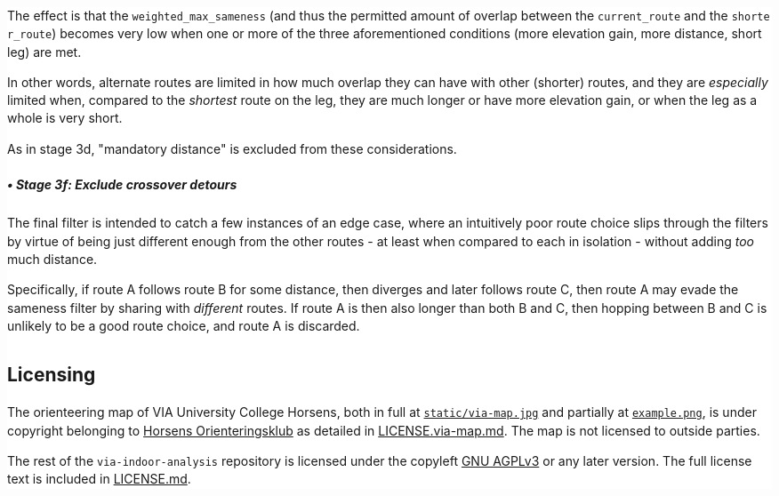The effect is that the `weighted_max_sameness` (and thus the permitted amount of overlap between the `current_route` and the `shorter_route`) becomes very low when one or more of the three aforementioned conditions (more elevation gain, more distance, short leg) are met.

In other words, alternate routes are limited in how much overlap they can have with other (shorter) routes, and they are *especially* limited when, compared to the *shortest* route on the leg, they are much longer or have more elevation gain, or when the leg as a whole is very short.

As in stage 3d, "mandatory distance" is excluded from these considerations.

##### &bull; _Stage 3f: Exclude crossover detours_

The final filter is intended to catch a few instances of an edge case, where an intuitively poor route choice slips through the filters by virtue of being just different enough from the other routes - at least when compared to each in isolation - without adding *too* much distance.

Specifically, if route A follows route B for some distance, then diverges and later follows route C, then route A may evade the sameness filter by sharing with *different* routes.
If route A is then also longer than both B and C, then hopping between B and C is unlikely to be a good route choice, and route A is discarded.



## Licensing

The orienteering map of VIA University College Horsens, both in full at [`static/via-map.jpg`](static/via-map.jpg) and partially at [`example.png`](example.png), is under copyright belonging to [Horsens Orienteringsklub](https://horsensok.dk/) as detailed in [LICENSE.via-map.md](LICENSE.via-map.md).
The map is not licensed to outside parties.

The rest of the `via-indoor-analysis` repository is licensed under the copyleft [GNU AGPLv3](https://www.gnu.org/licenses/agpl-3.0.html) or any later version. The full license text is included in [LICENSE.md](LICENSE.md).
